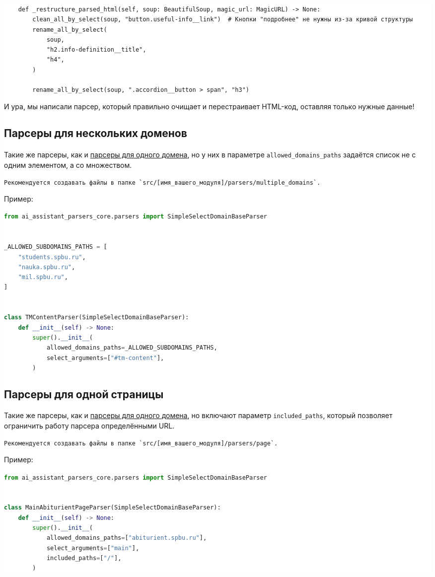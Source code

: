 ```{code-block} python
    def _restructure_parsed_html(self, soup: BeautifulSoup, magic_url: MagicURL) -> None:
        clean_all_by_select(soup, "button.useful-info__link")  # Кнопки "подробнее" не нужны из-за кривой структуры
        rename_all_by_select(
            soup,
            "h2.info-definition__title",
            "h4",
        )

        rename_all_by_select(soup, ".accordion__button > span", "h3")
```
И ура, мы написали парсер, который правильно очищает и перестраивает HTML-код, оставляя только нужные данные!

## Парсеры для нескольких доменов

Такие же парсеры, как и [парсеры для одного домена](#парсеры-для-одного-домена), но у них в параметре `allowed_domains_paths` задаётся список не с одним элементом, а со множеством.

```{hint}
Рекомендуется создавать файлы в папке `src/[имя_вашего_модуля]/parsers/multiple_domains`.
```

Пример:
```py
from ai_assistant_parsers_core.parsers import SimpleSelectDomainBaseParser


_ALLOWED_SUBDOMAINS_PATHS = [
    "students.spbu.ru",
    "nauka.spbu.ru",
    "mil.spbu.ru",
]


class TMContentParser(SimpleSelectDomainBaseParser):
    def __init__(self) -> None:
        super().__init__(
            allowed_domains_paths=_ALLOWED_SUBDOMAINS_PATHS,
            select_arguments=["#tm-content"],
        )
```

## Парсеры для одной страницы

Такие же парсеры, как и [парсеры для одного домена](#парсеры-для-одного-домена), но включают параметр `included_paths`, который позволяет ограничить работу парсера определёнными URL.

```{hint}
Рекомендуется создавать файлы в папке `src/[имя_вашего_модуля]/parsers/page`.
```

Пример:
```py
from ai_assistant_parsers_core.parsers import SimpleSelectDomainBaseParser


class MainAbiturientPageParser(SimpleSelectDomainBaseParser):
    def __init__(self) -> None:
        super().__init__(
            allowed_domains_paths=["abiturient.spbu.ru"],
            select_arguments=["main"],
            included_paths=["/"],
        )
```
